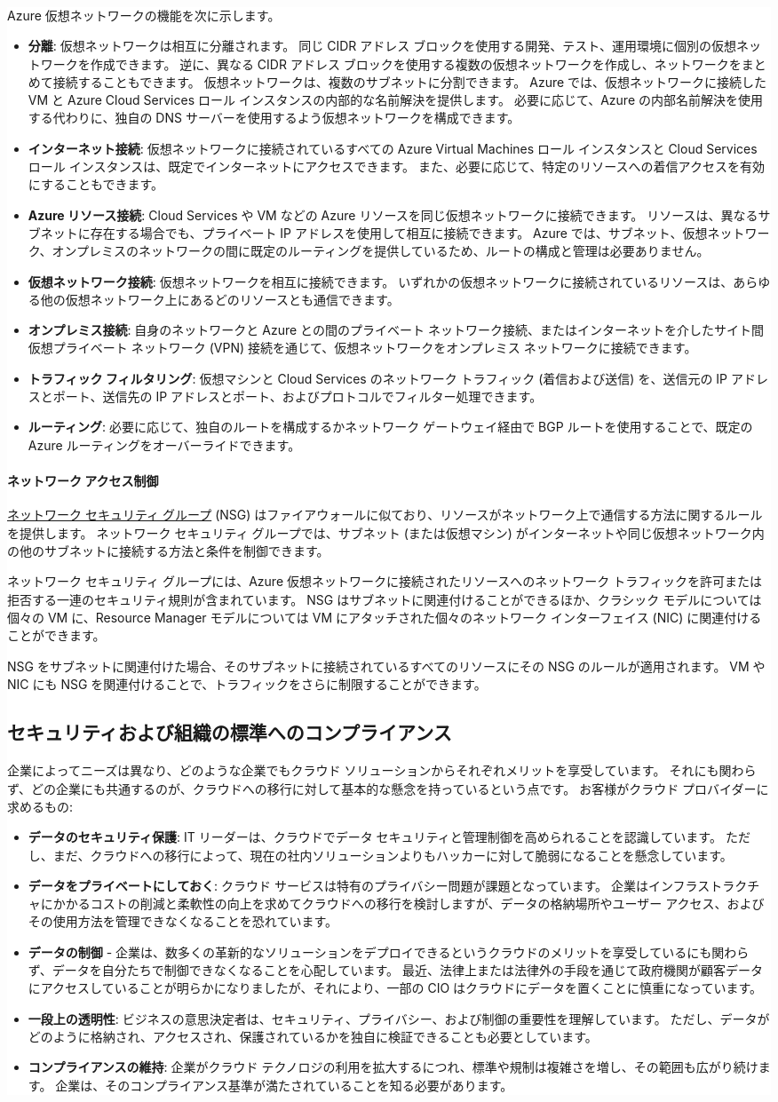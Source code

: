 Azure 仮想ネットワークの機能を次に示します。

- **分離**: 仮想ネットワークは相互に分離されます。 同じ CIDR アドレス ブロックを使用する開発、テスト、運用環境に個別の仮想ネットワークを作成できます。 逆に、異なる CIDR アドレス ブロックを使用する複数の仮想ネットワークを作成し、ネットワークをまとめて接続することもできます。 仮想ネットワークは、複数のサブネットに分割できます。 Azure では、仮想ネットワークに接続した VM と Azure Cloud Services ロール インスタンスの内部的な名前解決を提供します。 必要に応じて、Azure の内部名前解決を使用する代わりに、独自の DNS サーバーを使用するよう仮想ネットワークを構成できます。

- **インターネット接続**: 仮想ネットワークに接続されているすべての Azure Virtual Machines ロール インスタンスと Cloud Services ロール インスタンスは、既定でインターネットにアクセスできます。 また、必要に応じて、特定のリソースへの着信アクセスを有効にすることもできます。

- **Azure リソース接続**: Cloud Services や VM などの Azure リソースを同じ仮想ネットワークに接続できます。 リソースは、異なるサブネットに存在する場合でも、プライベート IP アドレスを使用して相互に接続できます。 Azure では、サブネット、仮想ネットワーク、オンプレミスのネットワークの間に既定のルーティングを提供しているため、ルートの構成と管理は必要ありません。

- **仮想ネットワーク接続**: 仮想ネットワークを相互に接続できます。 いずれかの仮想ネットワークに接続されているリソースは、あらゆる他の仮想ネットワーク上にあるどのリソースとも通信できます。

- **オンプレミス接続**: 自身のネットワークと Azure との間のプライベート ネットワーク接続、またはインターネットを介したサイト間仮想プライベート ネットワーク (VPN) 接続を通じて、仮想ネットワークをオンプレミス ネットワークに接続できます。

- **トラフィック フィルタリング**: 仮想マシンと Cloud Services のネットワーク トラフィック (着信および送信) を、送信元の IP アドレスとポート、送信先の IP アドレスとポート、およびプロトコルでフィルター処理できます。

- **ルーティング**: 必要に応じて、独自のルートを構成するかネットワーク ゲートウェイ経由で BGP ルートを使用することで、既定の Azure ルーティングをオーバーライドできます。

#### <a name="network-access-controls"></a>ネットワーク アクセス制御

[ネットワーク セキュリティ グループ](https://docs.microsoft.com/azure/virtual-network/virtual-networks-nsg) (NSG) はファイアウォールに似ており、リソースがネットワーク上で通信する方法に関するルールを提供します。 ネットワーク セキュリティ グループでは、サブネット (または仮想マシン) がインターネットや同じ仮想ネットワーク内の他のサブネットに接続する方法と条件を制御できます。

ネットワーク セキュリティ グループには、Azure 仮想ネットワークに接続されたリソースへのネットワーク トラフィックを許可または拒否する一連のセキュリティ規則が含まれています。 NSG はサブネットに関連付けることができるほか、クラシック モデルについては個々の VM に、Resource Manager モデルについては VM にアタッチされた個々のネットワーク インターフェイス (NIC) に関連付けることができます。

NSG をサブネットに関連付けた場合、そのサブネットに接続されているすべてのリソースにその NSG のルールが適用されます。 VM や NIC にも NSG を関連付けることで、トラフィックをさらに制限することができます。

## <a name="security-and-compliance-with-organizational-standards"></a>セキュリティおよび組織の標準へのコンプライアンス

企業によってニーズは異なり、どのような企業でもクラウド ソリューションからそれぞれメリットを享受しています。 それにも関わらず、どの企業にも共通するのが、クラウドへの移行に対して基本的な懸念を持っているという点です。 お客様がクラウド プロバイダーに求めるもの:

- **データのセキュリティ保護**: IT リーダーは、クラウドでデータ セキュリティと管理制御を高められることを認識しています。 ただし、まだ、クラウドへの移行によって、現在の社内ソリューションよりもハッカーに対して脆弱になることを懸念しています。

- **データをプライベートにしておく**: クラウド サービスは特有のプライバシー問題が課題となっています。 企業はインフラストラクチャにかかるコストの削減と柔軟性の向上を求めてクラウドへの移行を検討しますが、データの格納場所やユーザー アクセス、およびその使用方法を管理できなくなることを恐れています。

- **データの制御** - 企業は、数多くの革新的なソリューションをデプロイできるというクラウドのメリットを享受しているにも関わらず、データを自分たちで制御できなくなることを心配しています。 最近、法律上または法律外の手段を通じて政府機関が顧客データにアクセスしていることが明らかになりましたが、それにより、一部の CIO はクラウドにデータを置くことに慎重になっています。

- **一段上の透明性**: ビジネスの意思決定者は、セキュリティ、プライバシー、および制御の重要性を理解しています。 ただし、データがどのように格納され、アクセスされ、保護されているかを独自に検証できることも必要としています。

- **コンプライアンスの維持**: 企業がクラウド テクノロジの利用を拡大するにつれ、標準や規制は複雑さを増し、その範囲も広がり続けます。 企業は、そのコンプライアンス基準が満たされていることを知る必要があります。
